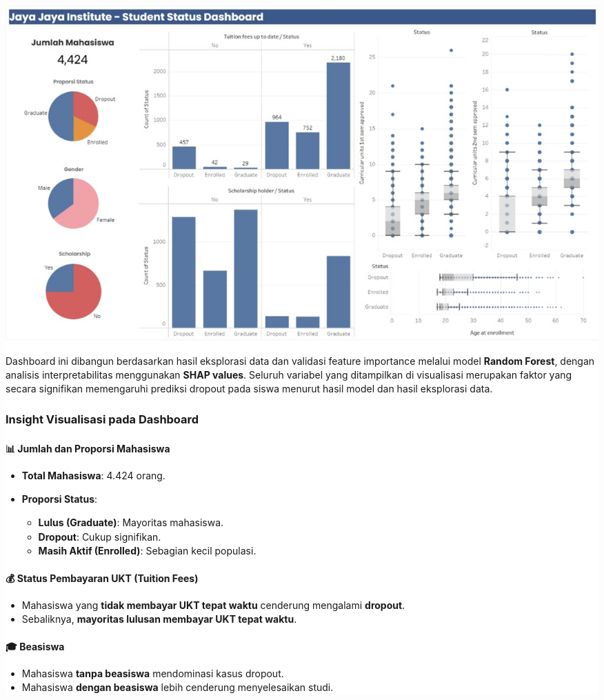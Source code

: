   <img src="nf_muzakki-dashboard.jpg" alt="Dashboard" width="1000"/>
</figure>

Dashboard ini dibangun berdasarkan hasil eksplorasi data dan validasi feature importance melalui model **Random Forest**, dengan analisis interpretabilitas menggunakan **SHAP values**. Seluruh variabel yang ditampilkan di visualisasi merupakan faktor yang secara signifikan memengaruhi prediksi dropout pada siswa menurut hasil model dan hasil eksplorasi data.

### Insight Visualisasi pada Dashboard

#### 📊 Jumlah dan Proporsi Mahasiswa

* **Total Mahasiswa**: 4.424 orang.
* **Proporsi Status**:

  * **Lulus (Graduate)**: Mayoritas mahasiswa.
  * **Dropout**: Cukup signifikan.
  * **Masih Aktif (Enrolled)**: Sebagian kecil populasi.

#### 💰 Status Pembayaran UKT (Tuition Fees)

* Mahasiswa yang **tidak membayar UKT tepat waktu** cenderung mengalami **dropout**.
* Sebaliknya, **mayoritas lulusan membayar UKT tepat waktu**.

#### 🎓 Beasiswa

* Mahasiswa **tanpa beasiswa** mendominasi kasus dropout.
* Mahasiswa **dengan beasiswa** lebih cenderung menyelesaikan studi.
